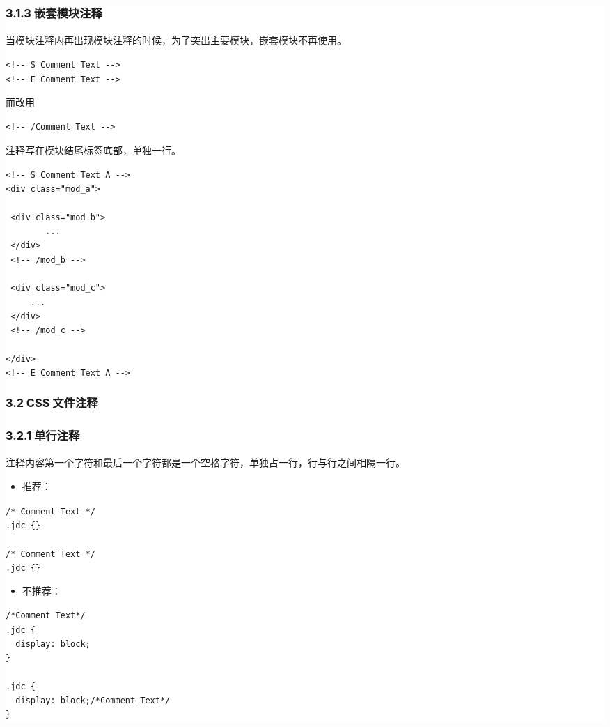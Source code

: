 ### 3.1.3 嵌套模块注释

当模块注释内再出现模块注释的时候，为了突出主要模块，嵌套模块不再使用。

```text
<!-- S Comment Text -->
<!-- E Comment Text -->
```

而改用

```text
<!-- /Comment Text -->
```

注释写在模块结尾标签底部，单独一行。

```text
<!-- S Comment Text A -->
<div class="mod_a">

 <div class="mod_b">
        ...
 </div>
 <!-- /mod_b -->

 <div class="mod_c">
     ...
 </div>
 <!-- /mod_c -->

</div>
<!-- E Comment Text A -->
```

### 3.2 CSS 文件注释

### 3.2.1 单行注释

注释内容第一个字符和最后一个字符都是一个空格字符，单独占一行，行与行之间相隔一行。

*   推荐：

```text
/* Comment Text */ 
.jdc {} 

/* Comment Text */ 
.jdc {}
```

*   不推荐：

```text
/*Comment Text*/
.jdc {
  display: block;
}

.jdc {
  display: block;/*Comment Text*/
}
```
